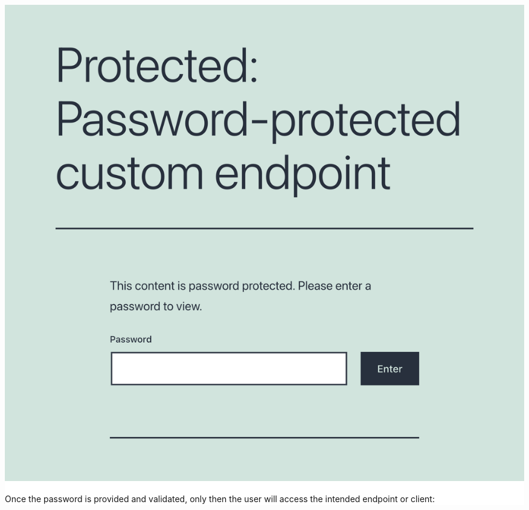 ![Password-protected Custom Endpoint: First access](../../images/password-protected-custom-endpoint-unauthorized.png)

Once the password is provided and validated, only then the user will access the intended endpoint or client:

